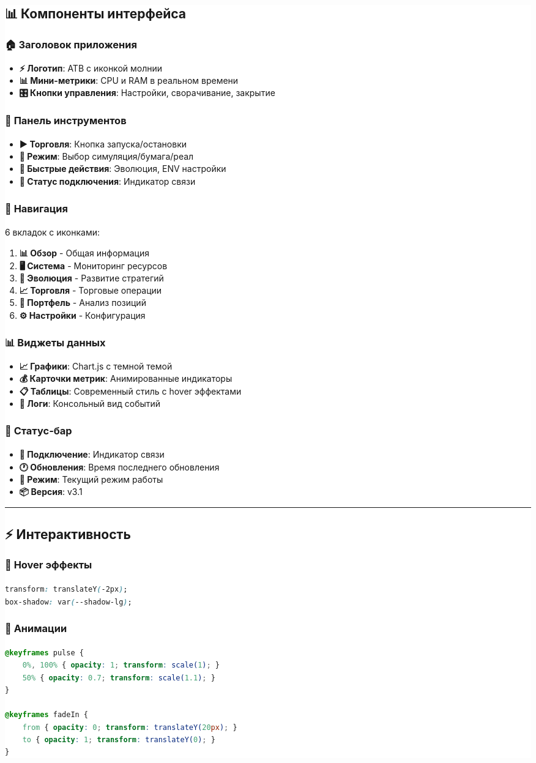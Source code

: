 
## 📊 Компоненты интерфейса

### 🏠 **Заголовок приложения**
- **⚡ Логотип**: ATB с иконкой молнии
- **📊 Мини-метрики**: CPU и RAM в реальном времени
- **🎛️ Кнопки управления**: Настройки, сворачивание, закрытие

### 🔧 **Панель инструментов**
- **▶️ Торговля**: Кнопка запуска/остановки
- **🎯 Режим**: Выбор симуляция/бумага/реал
- **🧬 Быстрые действия**: Эволюция, ENV настройки
- **📡 Статус подключения**: Индикатор связи

### 📑 **Навигация**
6 вкладок с иконками:
1. **📊 Обзор** - Общая информация
2. **🖥️ Система** - Мониторинг ресурсов
3. **🧬 Эволюция** - Развитие стратегий
4. **📈 Торговля** - Торговые операции
5. **💼 Портфель** - Анализ позиций
6. **⚙️ Настройки** - Конфигурация

### 📊 **Виджеты данных**
- **📈 Графики**: Chart.js с темной темой
- **💰 Карточки метрик**: Анимированные индикаторы
- **📋 Таблицы**: Современный стиль с hover эффектами
- **📝 Логи**: Консольный вид событий

### 📱 **Статус-бар**
- **📡 Подключение**: Индикатор связи
- **🕐 Обновления**: Время последнего обновления
- **🎯 Режим**: Текущий режим работы
- **📦 Версия**: v3.1

---

## ⚡ Интерактивность

### 🎯 **Hover эффекты**
```css
transform: translateY(-2px);
box-shadow: var(--shadow-lg);
```

### 🌊 **Анимации**
```css
@keyframes pulse {
    0%, 100% { opacity: 1; transform: scale(1); }
    50% { opacity: 0.7; transform: scale(1.1); }
}

@keyframes fadeIn {
    from { opacity: 0; transform: translateY(20px); }
    to { opacity: 1; transform: translateY(0); }
}
```
